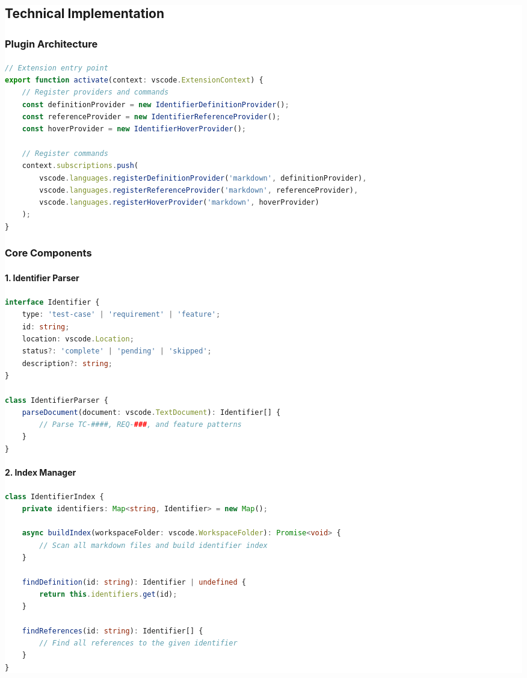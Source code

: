 ## Technical Implementation

### Plugin Architecture

```typescript
// Extension entry point
export function activate(context: vscode.ExtensionContext) {
    // Register providers and commands
    const definitionProvider = new IdentifierDefinitionProvider();
    const referenceProvider = new IdentifierReferenceProvider();
    const hoverProvider = new IdentifierHoverProvider();
    
    // Register commands
    context.subscriptions.push(
        vscode.languages.registerDefinitionProvider('markdown', definitionProvider),
        vscode.languages.registerReferenceProvider('markdown', referenceProvider),
        vscode.languages.registerHoverProvider('markdown', hoverProvider)
    );
}
```

### Core Components

#### 1. Identifier Parser
```typescript
interface Identifier {
    type: 'test-case' | 'requirement' | 'feature';
    id: string;
    location: vscode.Location;
    status?: 'complete' | 'pending' | 'skipped';
    description?: string;
}

class IdentifierParser {
    parseDocument(document: vscode.TextDocument): Identifier[] {
        // Parse TC-####, REQ-###, and feature patterns
    }
}
```

#### 2. Index Manager
```typescript
class IdentifierIndex {
    private identifiers: Map<string, Identifier> = new Map();
    
    async buildIndex(workspaceFolder: vscode.WorkspaceFolder): Promise<void> {
        // Scan all markdown files and build identifier index
    }
    
    findDefinition(id: string): Identifier | undefined {
        return this.identifiers.get(id);
    }
    
    findReferences(id: string): Identifier[] {
        // Find all references to the given identifier
    }
}
```

